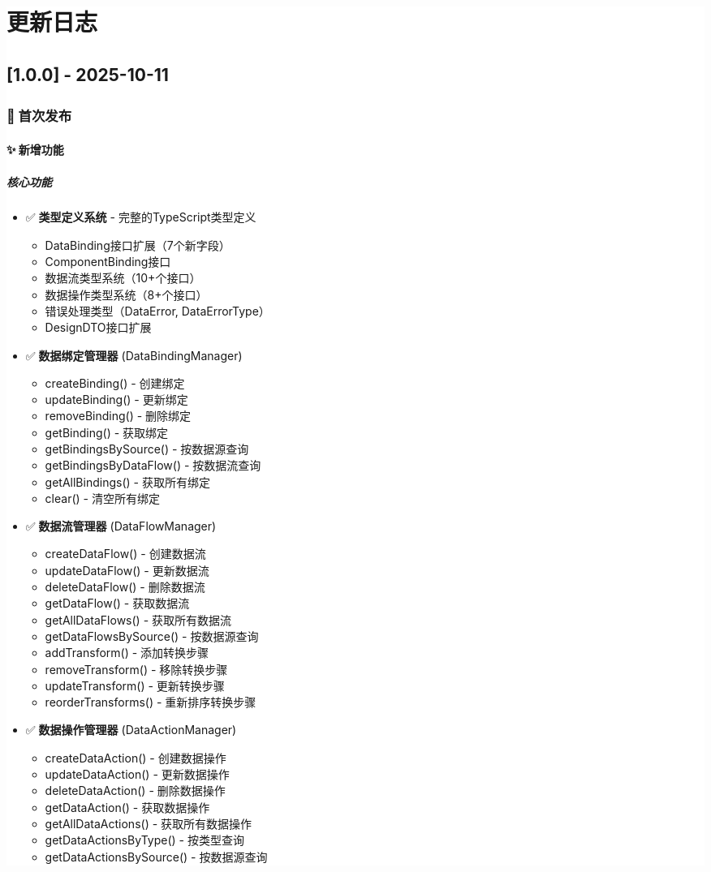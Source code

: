 # 更新日志

## [1.0.0] - 2025-10-11

### 🎉 首次发布

#### ✨ 新增功能

##### 核心功能

- ✅ **类型定义系统** - 完整的TypeScript类型定义

  - DataBinding接口扩展（7个新字段）
  - ComponentBinding接口
  - 数据流类型系统（10+个接口）
  - 数据操作类型系统（8+个接口）
  - 错误处理类型（DataError, DataErrorType）
  - DesignDTO接口扩展

- ✅ **数据绑定管理器** (DataBindingManager)

  - createBinding() - 创建绑定
  - updateBinding() - 更新绑定
  - removeBinding() - 删除绑定
  - getBinding() - 获取绑定
  - getBindingsBySource() - 按数据源查询
  - getBindingsByDataFlow() - 按数据流查询
  - getAllBindings() - 获取所有绑定
  - clear() - 清空所有绑定

- ✅ **数据流管理器** (DataFlowManager)

  - createDataFlow() - 创建数据流
  - updateDataFlow() - 更新数据流
  - deleteDataFlow() - 删除数据流
  - getDataFlow() - 获取数据流
  - getAllDataFlows() - 获取所有数据流
  - getDataFlowsBySource() - 按数据源查询
  - addTransform() - 添加转换步骤
  - removeTransform() - 移除转换步骤
  - updateTransform() - 更新转换步骤
  - reorderTransforms() - 重新排序转换步骤

- ✅ **数据操作管理器** (DataActionManager)
  - createDataAction() - 创建数据操作
  - updateDataAction() - 更新数据操作
  - deleteDataAction() - 删除数据操作
  - getDataAction() - 获取数据操作
  - getAllDataActions() - 获取所有数据操作
  - getDataActionsByType() - 按类型查询
  - getDataActionsBySource() - 按数据源查询
